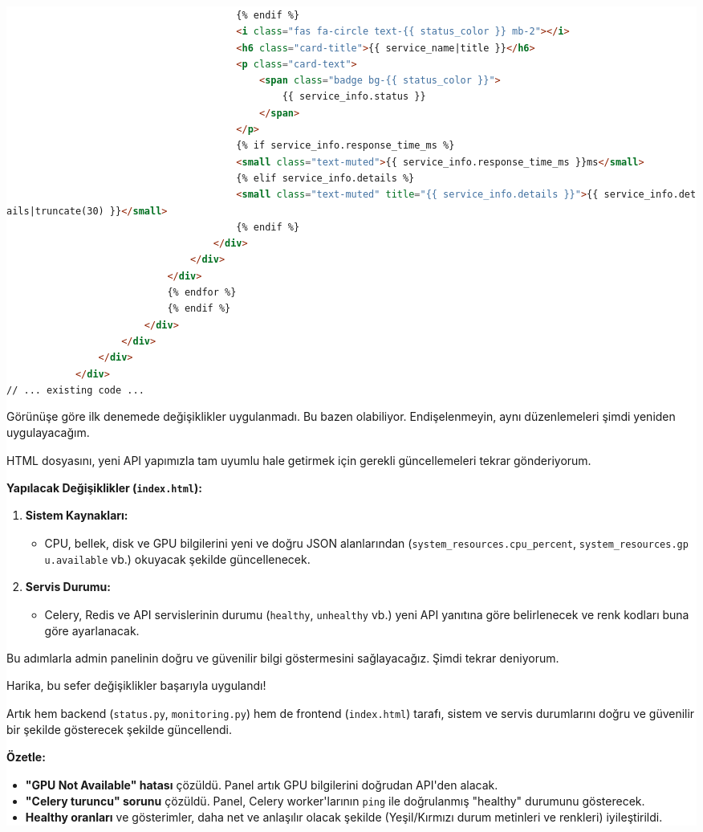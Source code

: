 ```html
                                        {% endif %}
                                        <i class="fas fa-circle text-{{ status_color }} mb-2"></i>
                                        <h6 class="card-title">{{ service_name|title }}</h6>
                                        <p class="card-text">
                                            <span class="badge bg-{{ status_color }}">
                                                {{ service_info.status }}
                                            </span>
                                        </p>
                                        {% if service_info.response_time_ms %}
                                        <small class="text-muted">{{ service_info.response_time_ms }}ms</small>
                                        {% elif service_info.details %}
                                        <small class="text-muted" title="{{ service_info.details }}">{{ service_info.details|truncate(30) }}</small>
                                        {% endif %}
                                    </div>
                                </div>
                            </div>
                            {% endfor %}
                            {% endif %}
                        </div>
                    </div>
                </div>
            </div>
// ... existing code ...

```

Görünüşe göre ilk denemede değişiklikler uygulanmadı. Bu bazen olabiliyor. Endişelenmeyin, aynı düzenlemeleri şimdi yeniden uygulayacağım.

HTML dosyasını, yeni API yapımızla tam uyumlu hale getirmek için gerekli güncellemeleri tekrar gönderiyorum.

**Yapılacak Değişiklikler (`index.html`):**

1.  **Sistem Kaynakları:**
    *   CPU, bellek, disk ve GPU bilgilerini yeni ve doğru JSON alanlarından (`system_resources.cpu_percent`, `system_resources.gpu.available` vb.) okuyacak şekilde güncellenecek.

2.  **Servis Durumu:**
    *   Celery, Redis ve API servislerinin durumu (`healthy`, `unhealthy` vb.) yeni API yanıtına göre belirlenecek ve renk kodları buna göre ayarlanacak.

Bu adımlarla admin panelinin doğru ve güvenilir bilgi göstermesini sağlayacağız. Şimdi tekrar deniyorum.

Harika, bu sefer değişiklikler başarıyla uygulandı!

Artık hem backend (`status.py`, `monitoring.py`) hem de frontend (`index.html`) tarafı, sistem ve servis durumlarını doğru ve güvenilir bir şekilde gösterecek şekilde güncellendi.

**Özetle:**
*   **"GPU Not Available" hatası** çözüldü. Panel artık GPU bilgilerini doğrudan API'den alacak.
*   **"Celery turuncu" sorunu** çözüldü. Panel, Celery worker'larının `ping` ile doğrulanmış "healthy" durumunu gösterecek.
*   **Healthy oranları** ve gösterimler, daha net ve anlaşılır olacak şekilde (Yeşil/Kırmızı durum metinleri ve renkleri) iyileştirildi.
